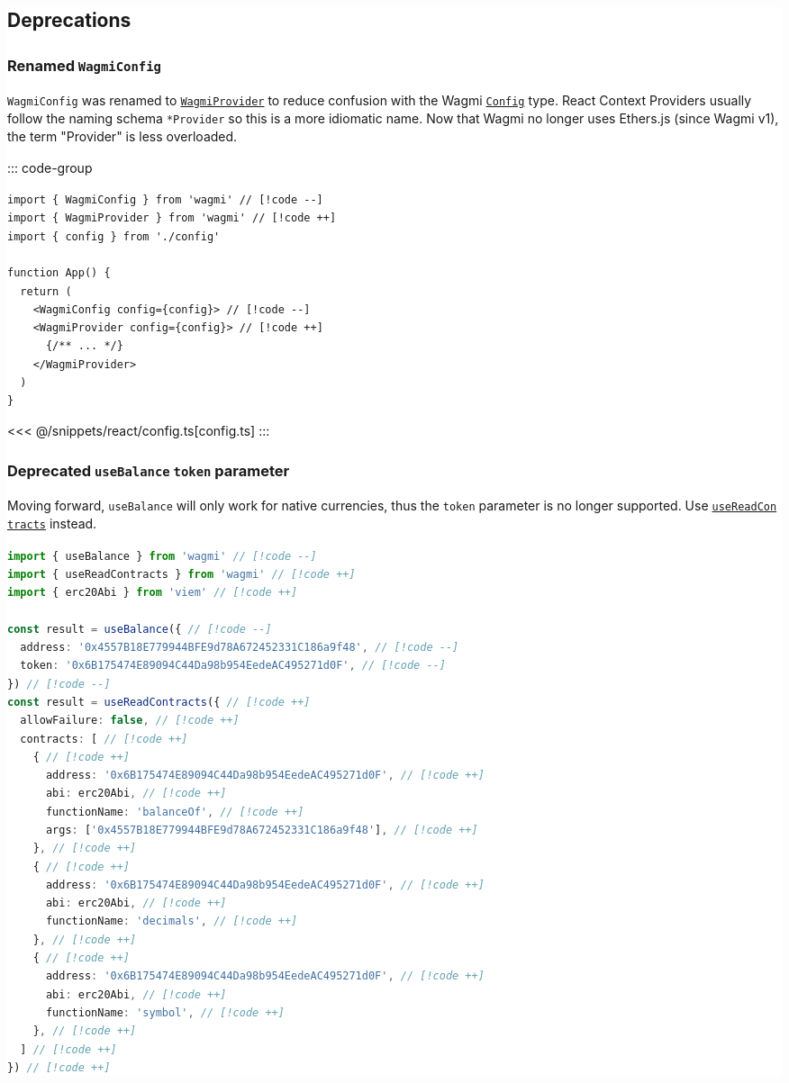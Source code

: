 ## Deprecations

### Renamed `WagmiConfig`

`WagmiConfig` was renamed to [`WagmiProvider`](/react/api/WagmiProvider) to reduce confusion with the Wagmi [`Config`](/react/api/createConfig) type. React Context Providers usually follow the naming schema `*Provider` so this is a more idiomatic name. Now that Wagmi no longer uses Ethers.js (since Wagmi v1), the term "Provider" is less overloaded.

::: code-group
```tsx [app.tsx]
import { WagmiConfig } from 'wagmi' // [!code --]
import { WagmiProvider } from 'wagmi' // [!code ++]
import { config } from './config'

function App() {
  return (
    <WagmiConfig config={config}> // [!code --]
    <WagmiProvider config={config}> // [!code ++]
      {/** ... */}
    </WagmiProvider>
  )
}
```
<<< @/snippets/react/config.ts[config.ts]
:::

### Deprecated `useBalance` `token` parameter

Moving forward, `useBalance` will only work for native currencies, thus the `token` parameter is no longer supported. Use [`useReadContracts`](/react/api/hooks/useReadContracts) instead.

```ts
import { useBalance } from 'wagmi' // [!code --]
import { useReadContracts } from 'wagmi' // [!code ++]
import { erc20Abi } from 'viem' // [!code ++]

const result = useBalance({ // [!code --]
  address: '0x4557B18E779944BFE9d78A672452331C186a9f48', // [!code --]
  token: '0x6B175474E89094C44Da98b954EedeAC495271d0F', // [!code --]
}) // [!code --]
const result = useReadContracts({ // [!code ++]
  allowFailure: false, // [!code ++]
  contracts: [ // [!code ++]
    { // [!code ++]
      address: '0x6B175474E89094C44Da98b954EedeAC495271d0F', // [!code ++]
      abi: erc20Abi, // [!code ++]
      functionName: 'balanceOf', // [!code ++]
      args: ['0x4557B18E779944BFE9d78A672452331C186a9f48'], // [!code ++]
    }, // [!code ++]
    { // [!code ++]
      address: '0x6B175474E89094C44Da98b954EedeAC495271d0F', // [!code ++]
      abi: erc20Abi, // [!code ++]
      functionName: 'decimals', // [!code ++]
    }, // [!code ++]
    { // [!code ++]
      address: '0x6B175474E89094C44Da98b954EedeAC495271d0F', // [!code ++]
      abi: erc20Abi, // [!code ++]
      functionName: 'symbol', // [!code ++]
    }, // [!code ++]
  ] // [!code ++]
}) // [!code ++]
```
